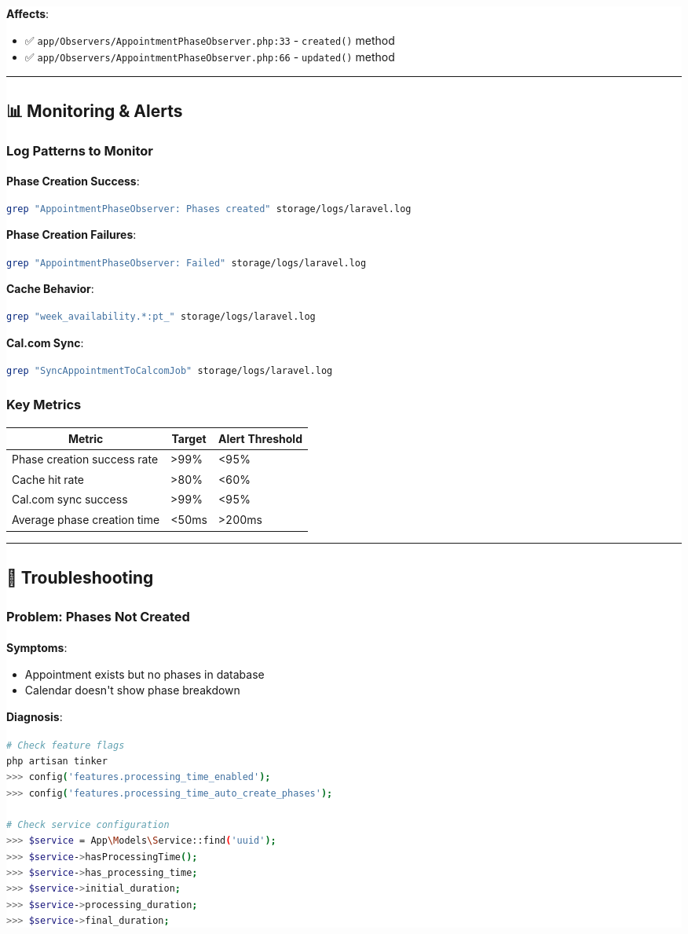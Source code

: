 **Affects**:
- ✅ `app/Observers/AppointmentPhaseObserver.php:33` - `created()` method
- ✅ `app/Observers/AppointmentPhaseObserver.php:66` - `updated()` method

---

## 📊 Monitoring & Alerts

### Log Patterns to Monitor

**Phase Creation Success**:
```bash
grep "AppointmentPhaseObserver: Phases created" storage/logs/laravel.log
```

**Phase Creation Failures**:
```bash
grep "AppointmentPhaseObserver: Failed" storage/logs/laravel.log
```

**Cache Behavior**:
```bash
grep "week_availability.*:pt_" storage/logs/laravel.log
```

**Cal.com Sync**:
```bash
grep "SyncAppointmentToCalcomJob" storage/logs/laravel.log
```

### Key Metrics

| Metric | Target | Alert Threshold |
|--------|--------|-----------------|
| Phase creation success rate | >99% | <95% |
| Cache hit rate | >80% | <60% |
| Cal.com sync success | >99% | <95% |
| Average phase creation time | <50ms | >200ms |

---

## 🔧 Troubleshooting

### Problem: Phases Not Created

**Symptoms**:
- Appointment exists but no phases in database
- Calendar doesn't show phase breakdown

**Diagnosis**:
```bash
# Check feature flags
php artisan tinker
>>> config('features.processing_time_enabled');
>>> config('features.processing_time_auto_create_phases');

# Check service configuration
>>> $service = App\Models\Service::find('uuid');
>>> $service->hasProcessingTime();
>>> $service->has_processing_time;
>>> $service->initial_duration;
>>> $service->processing_duration;
>>> $service->final_duration;

```